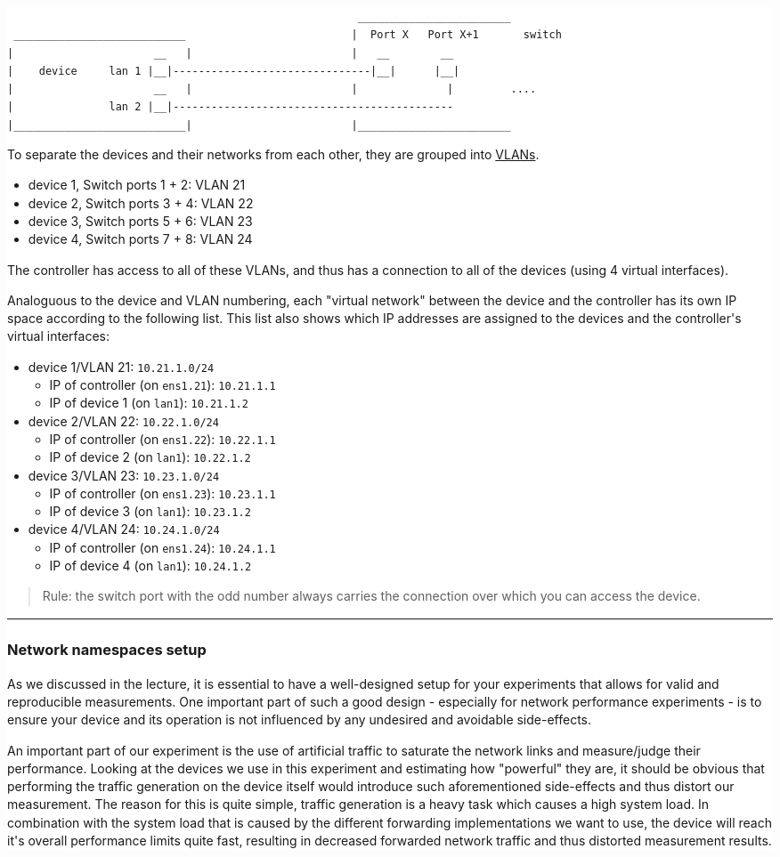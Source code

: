                                                            ________________________
     ___________________________                          |  Port X   Port X+1       switch
    |                      __   |                         |   __        __
    |    device     lan 1 |__|-------------------------------|__|      |__|
    |                      __   |                         |              |         ....
    |               lan 2 |__|--------------------------------------------
    |___________________________|                         |________________________


To separate the devices and their networks from each other, they are grouped into [VLANs](https://en.wikipedia.org/wiki/VLAN).
- device 1, Switch ports 1 + 2: VLAN 21
- device 2, Switch ports 3 + 4: VLAN 22
- device 3, Switch ports 5 + 6: VLAN 23
- device 4, Switch ports 7 + 8: VLAN 24

The controller has access to all of these VLANs, and thus has a connection to all of the devices (using 4 virtual interfaces).

Analoguous to the device and VLAN numbering, each "virtual network" between the device and the controller has its own IP space according to the following list. This list also shows which IP addresses are assigned to the devices and the controller's virtual interfaces:
- device 1/VLAN 21: `10.21.1.0/24`
    - IP of controller (on `ens1.21`):      `10.21.1.1`
    - IP of device 1 (on `lan1`):           `10.21.1.2`
- device 2/VLAN 22: `10.22.1.0/24`
    - IP of controller (on `ens1.22`):      `10.22.1.1`
    - IP of device 2 (on `lan1`):           `10.22.1.2`
- device 3/VLAN 23: `10.23.1.0/24`
    - IP of controller (on `ens1.23`):      `10.23.1.1`
    - IP of device 3 (on `lan1`):           `10.23.1.2`
- device 4/VLAN 24: `10.24.1.0/24`
    - IP of controller (on `ens1.24`):      `10.24.1.1`
    - IP of device 4 (on `lan1`):           `10.24.1.2`

> Rule: the switch port with the odd number always carries the connection over which you can access the device.

---
### Network namespaces setup

As we discussed in the lecture, it is essential to have a well-designed setup for your experiments that allows for valid and reproducible measurements.
One important part of such a good design - especially for network performance experiments - is to ensure your device and its operation is not influenced by any undesired and avoidable side-effects.

An important part of our experiment is the use of artificial traffic to saturate the network links and measure/judge their performance.
Looking at the devices we use in this experiment and estimating how "powerful" they are, it should be obvious that performing the traffic generation on the device itself would introduce such aforementioned side-effects and thus distort our measurement.
The reason for this is quite simple, traffic generation is a heavy task which causes a high system load. In combination with the system load that is caused by the different forwarding implementations we want to use,
the device will reach it's overall performance limits quite fast, resulting in decreased forwarded network traffic and thus distorted measurement results.
